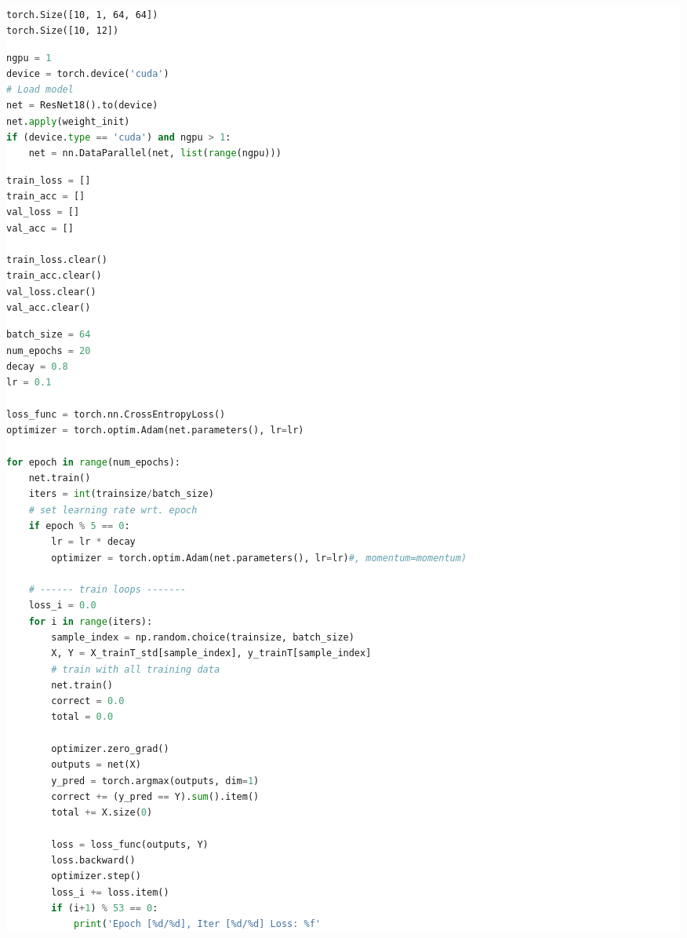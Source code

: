     torch.Size([10, 1, 64, 64])
    torch.Size([10, 12])
    


```python
ngpu = 1
device = torch.device('cuda')
# Load model
net = ResNet18().to(device)
net.apply(weight_init)
if (device.type == 'cuda') and ngpu > 1:
    net = nn.DataParallel(net, list(range(ngpu)))
```


```python
train_loss = []
train_acc = []
val_loss = []
val_acc = []

train_loss.clear()
train_acc.clear()
val_loss.clear()
val_acc.clear()
```


```python
batch_size = 64
num_epochs = 20
decay = 0.8
lr = 0.1

loss_func = torch.nn.CrossEntropyLoss()
optimizer = torch.optim.Adam(net.parameters(), lr=lr)

for epoch in range(num_epochs):
    net.train()
    iters = int(trainsize/batch_size)
    # set learning rate wrt. epoch
    if epoch % 5 == 0:
        lr = lr * decay
        optimizer = torch.optim.Adam(net.parameters(), lr=lr)#, momentum=momentum)
        
    # ------ train loops -------
    loss_i = 0.0
    for i in range(iters):
        sample_index = np.random.choice(trainsize, batch_size)
        X, Y = X_trainT_std[sample_index], y_trainT[sample_index]
        # train with all training data
        net.train()
        correct = 0.0
        total = 0.0
        
        optimizer.zero_grad()
        outputs = net(X)
        y_pred = torch.argmax(outputs, dim=1)
        correct += (y_pred == Y).sum().item()
        total += X.size(0)
        
        loss = loss_func(outputs, Y)
        loss.backward()
        optimizer.step()
        loss_i += loss.item()
        if (i+1) % 53 == 0:
            print('Epoch [%d/%d], Iter [%d/%d] Loss: %f'
```